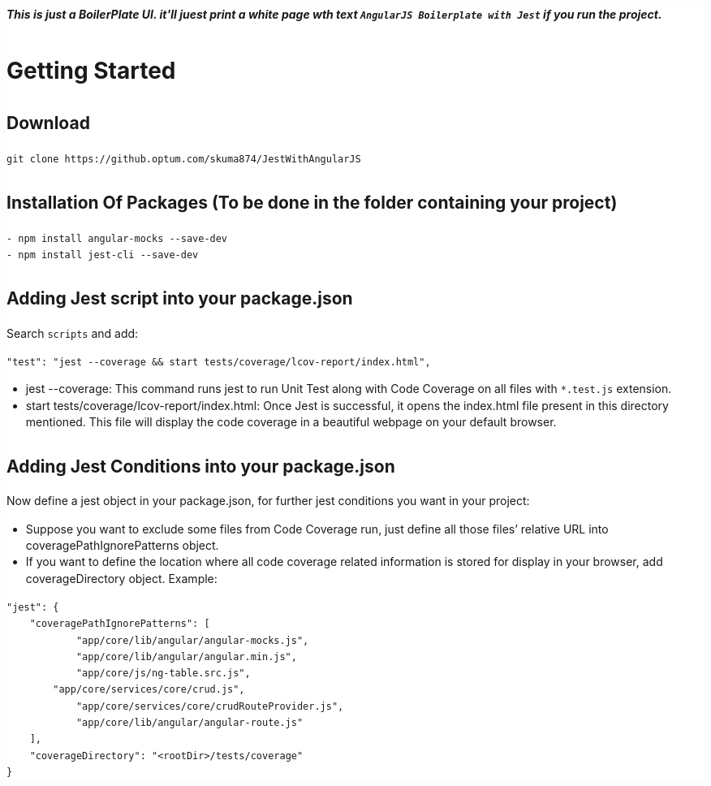 ##### This is just a BoilerPlate UI. it'll juest print a white page wth text `AngularJS Boilerplate with Jest` if you run the project.

# Getting Started
## Download
```
git clone https://github.optum.com/skuma874/JestWithAngularJS
```

## Installation Of Packages (To be done in the folder containing your project)
```
- npm install angular-mocks --save-dev
- npm install jest-cli --save-dev
```

## Adding Jest script into your package.json
Search `scripts` and add:
```
"test": "jest --coverage && start tests/coverage/lcov-report/index.html",
```

- jest --coverage: This command runs jest to run Unit Test along with Code Coverage on all files with `*.test.js` extension.
- start tests/coverage/lcov-report/index.html: Once Jest is successful, it opens the index.html file present in this directory mentioned. This file will display the code coverage in a beautiful webpage on your default browser.

## Adding Jest Conditions into your package.json
Now define a jest object in your package.json, for further jest conditions you want in your project:
- Suppose you want to exclude some files from Code Coverage run, just define all those files’ relative URL into coveragePathIgnorePatterns object.
- If you want to define the location where all code coverage related information is stored for display in your browser, add coverageDirectory object.
Example:
```
"jest": {
    "coveragePathIgnorePatterns": [
            "app/core/lib/angular/angular-mocks.js",
            "app/core/lib/angular/angular.min.js",
            "app/core/js/ng-table.src.js",
        "app/core/services/core/crud.js",
            "app/core/services/core/crudRouteProvider.js",
            "app/core/lib/angular/angular-route.js"
    ],
    "coverageDirectory": "<rootDir>/tests/coverage"
}
```
